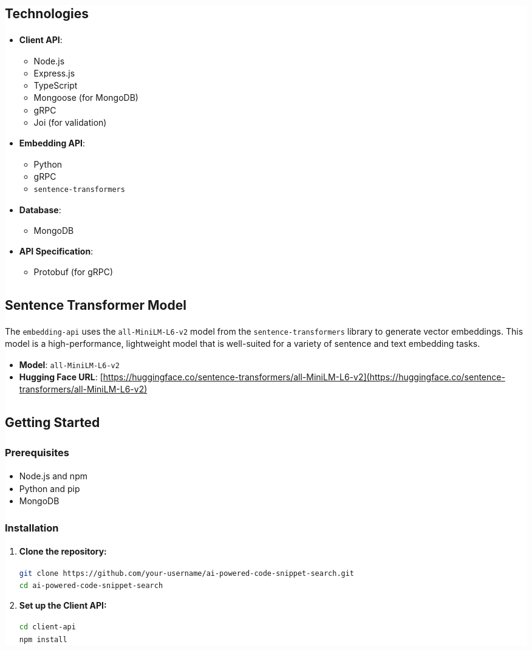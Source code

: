 ## Technologies

-   **Client API**:
    -   Node.js
    -   Express.js
    -   TypeScript
    -   Mongoose (for MongoDB)
    -   gRPC
    -   Joi (for validation)

-   **Embedding API**:
    -   Python
    -   gRPC
    -   `sentence-transformers`

-   **Database**:
    -   MongoDB

-   **API Specification**:
    -   Protobuf (for gRPC)

## Sentence Transformer Model

The `embedding-api` uses the `all-MiniLM-L6-v2` model from the `sentence-transformers` library to generate vector embeddings. This model is a high-performance, lightweight model that is well-suited for a variety of sentence and text embedding tasks.

-   **Model**: `all-MiniLM-L6-v2`
-   **Hugging Face URL**: [https://huggingface.co/sentence-transformers/all-MiniLM-L6-v2](https://huggingface.co/sentence-transformers/all-MiniLM-L6-v2)

## Getting Started

### Prerequisites

-   Node.js and npm
-   Python and pip
-   MongoDB

### Installation

1.  **Clone the repository:**

    ```bash
    git clone https://github.com/your-username/ai-powered-code-snippet-search.git
    cd ai-powered-code-snippet-search
    ```

2.  **Set up the Client API:**

    ```bash
    cd client-api
    npm install
    ```
